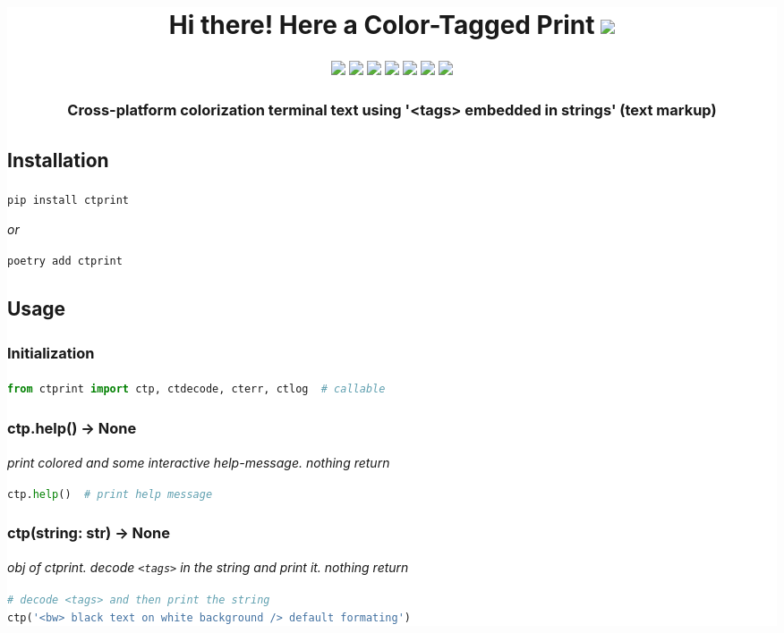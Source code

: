 <h1 align="center">Hi there! Here a Color-Tagged Print
<img src="https://github.com/blackcater/blackcater/raw/main/images/Hi.gif" height="32"/></h1>
<p align="center">
<img src=https://img.shields.io/pypi/v/ctprint.svg?color=%237B1E7A&style=flat-square>
<img src=https://img.shields.io/github/watchers/saner99/ctprint?color=%237B1E7A&label=visitors&style=flat-square>
<img src=https://img.shields.io/github/repo-size/saner99/ctprint?color=g&style=flat-square>
<img src=https://img.shields.io/github/checks-status/saner99/ctprint/master?color=g&style=flat-square>
<img src=https://img.shields.io/github/last-commit/saner99/ctprint/master?style=flat-square>
<img src=https://img.shields.io/github/stars/saner99/ctprint?style=flat-square>
<img src=https://img.shields.io/github/forks/saner99/ctprint?style=flat-square>

</p>
<h3 align="center">Cross-platform colorization terminal text using '&lt;tags> embedded in strings' (text markup)</h3>

## Installation

```python
pip install ctprint
```
_or_
```python
poetry add ctprint
```

## Usage

### Initialization

```python
from ctprint import ctp, ctdecode, cterr, ctlog  # callable
```

### ctp.help() -> None

_print colored and some interactive help-message. nothing return_

```python
ctp.help()  # print help message
```

### ctp(string: str) -> None

_obj of ctprint. decode `<tags>` in the string and print it. nothing return_

```python
# decode <tags> and then print the string
ctp('<bw> black text on white background /> default formating')
```
